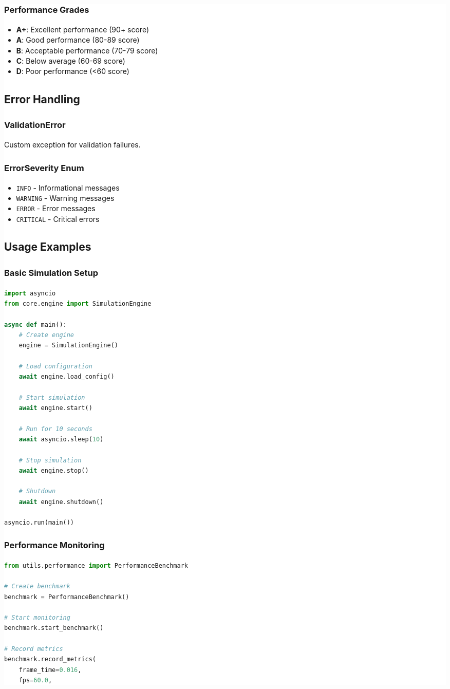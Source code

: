 ### Performance Grades
- **A+**: Excellent performance (90+ score)
- **A**: Good performance (80-89 score)
- **B**: Acceptable performance (70-79 score)
- **C**: Below average (60-69 score)
- **D**: Poor performance (<60 score)

## Error Handling

### ValidationError
Custom exception for validation failures.

### ErrorSeverity Enum
- `INFO` - Informational messages
- `WARNING` - Warning messages
- `ERROR` - Error messages
- `CRITICAL` - Critical errors

## Usage Examples

### Basic Simulation Setup
```python
import asyncio
from core.engine import SimulationEngine

async def main():
    # Create engine
    engine = SimulationEngine()
    
    # Load configuration
    await engine.load_config()
    
    # Start simulation
    await engine.start()
    
    # Run for 10 seconds
    await asyncio.sleep(10)
    
    # Stop simulation
    await engine.stop()
    
    # Shutdown
    await engine.shutdown()

asyncio.run(main())
```

### Performance Monitoring
```python
from utils.performance import PerformanceBenchmark

# Create benchmark
benchmark = PerformanceBenchmark()

# Start monitoring
benchmark.start_benchmark()

# Record metrics
benchmark.record_metrics(
    frame_time=0.016,
    fps=60.0,
```